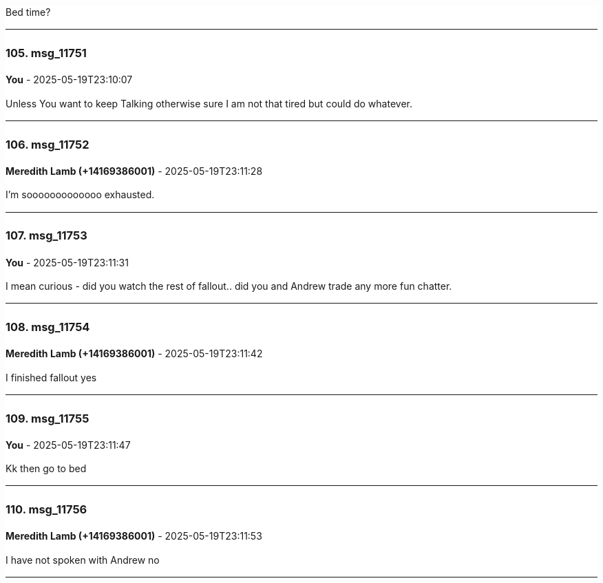 Bed time?


---

### 105. msg_11751

**You** - 2025-05-19T23:10:07

Unless
You want to keep
Talking otherwise sure I am not that tired but could do whatever\.


---

### 106. msg_11752

**Meredith Lamb \(\+14169386001\)** - 2025-05-19T23:11:28

I’m sooooooooooooo exhausted\.


---

### 107. msg_11753

**You** - 2025-05-19T23:11:31

I mean curious \- did you watch the rest of fallout\.\. did you and Andrew trade any more fun chatter\.


---

### 108. msg_11754

**Meredith Lamb \(\+14169386001\)** - 2025-05-19T23:11:42

I finished fallout yes


---

### 109. msg_11755

**You** - 2025-05-19T23:11:47

Kk then go to bed


---

### 110. msg_11756

**Meredith Lamb \(\+14169386001\)** - 2025-05-19T23:11:53

I have not spoken with Andrew no


---